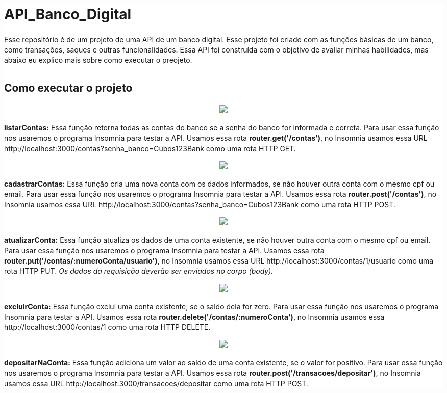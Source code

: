 # API_Banco_Digital

Esse repositório é de um projeto de uma API de um banco digital. Esse projeto foi criado com as funções básicas de um banco, como transações, saques e outras funcionalidades. Essa API foi construída com o objetivo de avaliar minhas habilidades, mas abaixo eu explico mais sobre como executar o preojeto.


## Como executar o projeto
<div align="center">
<img src="https://github.com/lGustavoMoura/API_Banco_Digital/assets/140130394/7ff54e95-87af-45d4-b9d5-e4d1df56d6a0" width="600px" />
</div>

**listarContas:** Essa função retorna todas as contas do banco se a senha do banco for informada e correta. Para usar essa função nos usaremos o programa Insomnia para testar a API. Usamos essa rota **router.get('/contas')**, no Insomnia usamos essa URL http://localhost:3000/contas?senha_banco=Cubos123Bank como uma rota HTTP GET.

<div align="center">
<img src="https://github.com/lGustavoMoura/API_Banco_Digital/assets/140130394/52546b4d-cd37-465c-ac54-105008e7c605" width="600px" />
</div>

**cadastrarContas:** Essa função cria uma nova conta com os dados informados, se não houver outra conta com o mesmo cpf ou email. Para usar essa função nos usaremos o programa Insomnia para testar a API. Usamos essa rota **router.post('/contas')**, no Insomnia usamos essa URL http://localhost:3000/contas?senha_banco=Cubos123Bank como uma rota HTTP POST.

<div align="center">
<img src="https://github.com/lGustavoMoura/API_Banco_Digital/assets/140130394/af34d974-9f7a-44fe-b667-e3799a9a775a" width="600px" />
</div>

**atualizarConta:** Essa função atualiza os dados de uma conta existente, se não houver outra conta com o mesmo cpf ou email. Para usar essa função nos usaremos o programa Insomnia para testar a API. Usamos essa rota **router.put('/contas/:numeroConta/usuario')**, no Insomnia usamos essa URL http://localhost:3000/contas/1/usuario como uma rota HTTP PUT. *Os dados da requisição deverão ser enviados no corpo (body).*


<div align="center">
<img src="https://github.com/lGustavoMoura/API_Banco_Digital/assets/140130394/382bbf1d-6713-40fb-a303-9fe8197f8462" width="600px" />
</div>

**excluirConta:** Essa função exclui uma conta existente, se o saldo dela for zero. Para usar essa função nos usaremos o programa Insomnia para testar a API. Usamos essa rota **router.delete('/contas/:numeroConta')**, no Insomnia usamos essa http://localhost:3000/contas/1 como uma rota HTTP DELETE.

<div align="center">
<img src="https://github.com/lGustavoMoura/API_Banco_Digital/assets/140130394/b8deb477-334b-4d07-bacb-5655c9efa60c" width="600px" />
</div>

**depositarNaConta:** Essa função adiciona um valor ao saldo de uma conta existente, se o valor for positivo. Para usar essa função nos usaremos o programa Insomnia para testar a API. Usamos essa rota **router.post('/transacoes/depositar')**, no Insomnia usamos essa URL http://localhost:3000/transacoes/depositar como uma rota HTTP POST.
